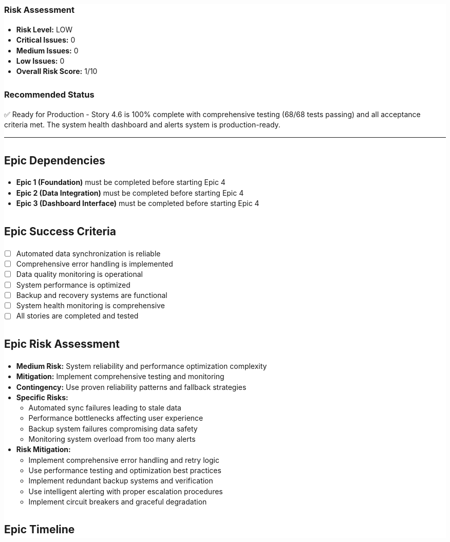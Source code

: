 ### Risk Assessment

- **Risk Level:** LOW
- **Critical Issues:** 0
- **Medium Issues:** 0
- **Low Issues:** 0
- **Overall Risk Score:** 1/10

### Recommended Status

✅ Ready for Production - Story 4.6 is 100% complete with comprehensive testing (68/68 tests passing) and all acceptance criteria met. The system health dashboard and alerts system is production-ready.

---

## Epic Dependencies

- **Epic 1 (Foundation)** must be completed before starting Epic 4
- **Epic 2 (Data Integration)** must be completed before starting Epic 4
- **Epic 3 (Dashboard Interface)** must be completed before starting Epic 4

## Epic Success Criteria

- [ ] Automated data synchronization is reliable
- [ ] Comprehensive error handling is implemented
- [ ] Data quality monitoring is operational
- [ ] System performance is optimized
- [ ] Backup and recovery systems are functional
- [ ] System health monitoring is comprehensive
- [ ] All stories are completed and tested

## Epic Risk Assessment

- **Medium Risk:** System reliability and performance optimization complexity
- **Mitigation:** Implement comprehensive testing and monitoring
- **Contingency:** Use proven reliability patterns and fallback strategies
- **Specific Risks:**
  - Automated sync failures leading to stale data
  - Performance bottlenecks affecting user experience
  - Backup system failures compromising data safety
  - Monitoring system overload from too many alerts
- **Risk Mitigation:**
  - Implement comprehensive error handling and retry logic
  - Use performance testing and optimization best practices
  - Implement redundant backup systems and verification
  - Use intelligent alerting with proper escalation procedures
  - Implement circuit breakers and graceful degradation

## Epic Timeline
